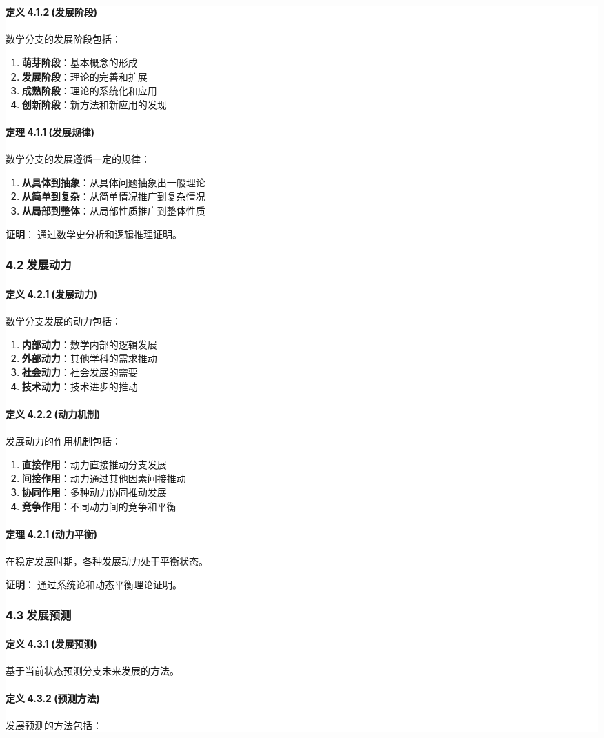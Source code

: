 #### 定义 4.1.2 (发展阶段)

数学分支的发展阶段包括：

1. **萌芽阶段**：基本概念的形成
2. **发展阶段**：理论的完善和扩展
3. **成熟阶段**：理论的系统化和应用
4. **创新阶段**：新方法和新应用的发现

#### 定理 4.1.1 (发展规律)

数学分支的发展遵循一定的规律：

1. **从具体到抽象**：从具体问题抽象出一般理论
2. **从简单到复杂**：从简单情况推广到复杂情况
3. **从局部到整体**：从局部性质推广到整体性质

**证明**：
通过数学史分析和逻辑推理证明。

### 4.2 发展动力

#### 定义 4.2.1 (发展动力)

数学分支发展的动力包括：

1. **内部动力**：数学内部的逻辑发展
2. **外部动力**：其他学科的需求推动
3. **社会动力**：社会发展的需要
4. **技术动力**：技术进步的推动

#### 定义 4.2.2 (动力机制)

发展动力的作用机制包括：

1. **直接作用**：动力直接推动分支发展
2. **间接作用**：动力通过其他因素间接推动
3. **协同作用**：多种动力协同推动发展
4. **竞争作用**：不同动力间的竞争和平衡

#### 定理 4.2.1 (动力平衡)

在稳定发展时期，各种发展动力处于平衡状态。

**证明**：
通过系统论和动态平衡理论证明。

### 4.3 发展预测

#### 定义 4.3.1 (发展预测)

基于当前状态预测分支未来发展的方法。

#### 定义 4.3.2 (预测方法)

发展预测的方法包括：
